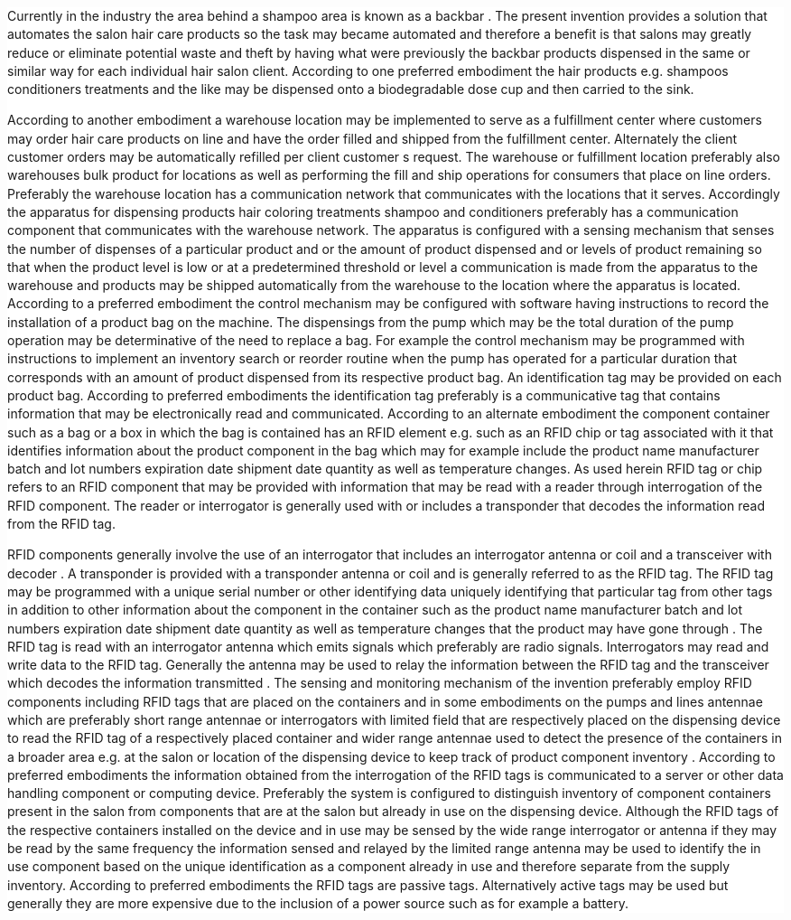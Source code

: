 Currently in the industry the area behind a shampoo area is known as a backbar . The present invention provides a solution that automates the salon hair care products so the task may became automated and therefore a benefit is that salons may greatly reduce or eliminate potential waste and theft by having what were previously the backbar products dispensed in the same or similar way for each individual hair salon client. According to one preferred embodiment the hair products e.g. shampoos conditioners treatments and the like may be dispensed onto a biodegradable dose cup and then carried to the sink.

According to another embodiment a warehouse location may be implemented to serve as a fulfillment center where customers may order hair care products on line and have the order filled and shipped from the fulfillment center. Alternately the client customer orders may be automatically refilled per client customer s request. The warehouse or fulfillment location preferably also warehouses bulk product for locations as well as performing the fill and ship operations for consumers that place on line orders. Preferably the warehouse location has a communication network that communicates with the locations that it serves. Accordingly the apparatus for dispensing products hair coloring treatments shampoo and conditioners preferably has a communication component that communicates with the warehouse network. The apparatus is configured with a sensing mechanism that senses the number of dispenses of a particular product and or the amount of product dispensed and or levels of product remaining so that when the product level is low or at a predetermined threshold or level a communication is made from the apparatus to the warehouse and products may be shipped automatically from the warehouse to the location where the apparatus is located. According to a preferred embodiment the control mechanism may be configured with software having instructions to record the installation of a product bag on the machine. The dispensings from the pump which may be the total duration of the pump operation may be determinative of the need to replace a bag. For example the control mechanism may be programmed with instructions to implement an inventory search or reorder routine when the pump has operated for a particular duration that corresponds with an amount of product dispensed from its respective product bag. An identification tag may be provided on each product bag. According to preferred embodiments the identification tag preferably is a communicative tag that contains information that may be electronically read and communicated. According to an alternate embodiment the component container such as a bag or a box in which the bag is contained has an RFID element e.g. such as an RFID chip or tag associated with it that identifies information about the product component in the bag which may for example include the product name manufacturer batch and lot numbers expiration date shipment date quantity as well as temperature changes. As used herein RFID tag or chip refers to an RFID component that may be provided with information that may be read with a reader through interrogation of the RFID component. The reader or interrogator is generally used with or includes a transponder that decodes the information read from the RFID tag.

RFID components generally involve the use of an interrogator that includes an interrogator antenna or coil and a transceiver with decoder . A transponder is provided with a transponder antenna or coil and is generally referred to as the RFID tag. The RFID tag may be programmed with a unique serial number or other identifying data uniquely identifying that particular tag from other tags in addition to other information about the component in the container such as the product name manufacturer batch and lot numbers expiration date shipment date quantity as well as temperature changes that the product may have gone through . The RFID tag is read with an interrogator antenna which emits signals which preferably are radio signals. Interrogators may read and write data to the RFID tag. Generally the antenna may be used to relay the information between the RFID tag and the transceiver which decodes the information transmitted . The sensing and monitoring mechanism of the invention preferably employ RFID components including RFID tags that are placed on the containers and in some embodiments on the pumps and lines antennae which are preferably short range antennae or interrogators with limited field that are respectively placed on the dispensing device to read the RFID tag of a respectively placed container and wider range antennae used to detect the presence of the containers in a broader area e.g. at the salon or location of the dispensing device to keep track of product component inventory . According to preferred embodiments the information obtained from the interrogation of the RFID tags is communicated to a server or other data handling component or computing device. Preferably the system is configured to distinguish inventory of component containers present in the salon from components that are at the salon but already in use on the dispensing device. Although the RFID tags of the respective containers installed on the device and in use may be sensed by the wide range interrogator or antenna if they may be read by the same frequency the information sensed and relayed by the limited range antenna may be used to identify the in use component based on the unique identification as a component already in use and therefore separate from the supply inventory. According to preferred embodiments the RFID tags are passive tags. Alternatively active tags may be used but generally they are more expensive due to the inclusion of a power source such as for example a battery.

